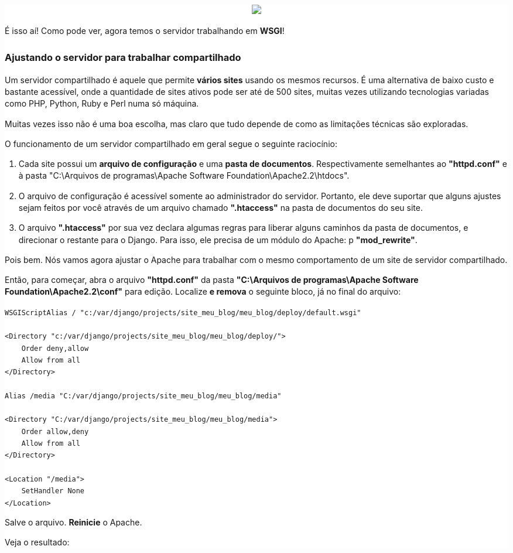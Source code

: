 <p align="center">
<img src="http://www.aprendendodjango.com/gallery/wsgi-com-sucesso/file/"/>
</p>

É isso aí! Como pode ver, agora temos o servidor trabalhando em **WSGI**!

### Ajustando o servidor para trabalhar compartilhado

Um servidor compartilhado é aquele que permite **vários sites** usando os mesmos recursos. É uma alternativa de baixo custo e bastante acessível, onde a quantidade de sites ativos pode ser até de 500 sites, muitas vezes utilizando tecnologias variadas como PHP, Python, Ruby e Perl numa só máquina.

Muitas vezes isso não é uma boa escolha, mas claro que tudo depende de como as limitações técnicas são exploradas.

O funcionamento de um servidor compartilhado em geral segue o seguinte raciocínio:

1. Cada site possui um **arquivo de configuração** e uma **pasta de documentos**. Respectivamente semelhantes ao **"httpd.conf"** e à pasta "C:\Arquivos de programas\Apache Software Foundation\Apache2.2\htdocs".

1. O arquivo de configuração é acessível somente ao administrador do servidor. Portanto, ele deve suportar que alguns ajustes sejam feitos por você através de um arquivo chamado **".htaccess"** na pasta de documentos do seu site.

1. O arquivo **".htaccess"** por sua vez declara algumas regras para liberar alguns caminhos da pasta de documentos, e direcionar o restante para o Django. Para isso, ele precisa de um módulo do Apache: p **"mod\_rewrite"**.

Pois bem. Nós vamos agora ajustar o Apache para trabalhar com o mesmo comportamento de um site de servidor compartilhado.

Então, para começar, abra o arquivo **"httpd.conf"** da pasta **"C:\Arquivos de programas\Apache Software Foundation\Apache2.2\conf"** para edição. Localize **e remova** o seguinte bloco, já no final do arquivo:

    WSGIScriptAlias / "c:/var/django/projects/site_meu_blog/meu_blog/deploy/default.wsgi"
    
    <Directory "c:/var/django/projects/site_meu_blog/meu_blog/deploy/">
        Order deny,allow
        Allow from all
    </Directory>
    
    Alias /media "C:/var/django/projects/site_meu_blog/meu_blog/media"
    
    <Directory "C:/var/django/projects/site_meu_blog/meu_blog/media">
        Order allow,deny
        Allow from all
    </Directory>
    
    <Location "/media">
        SetHandler None
    </Location>

Salve o arquivo. **Reinicie** o Apache.

Veja o resultado:
